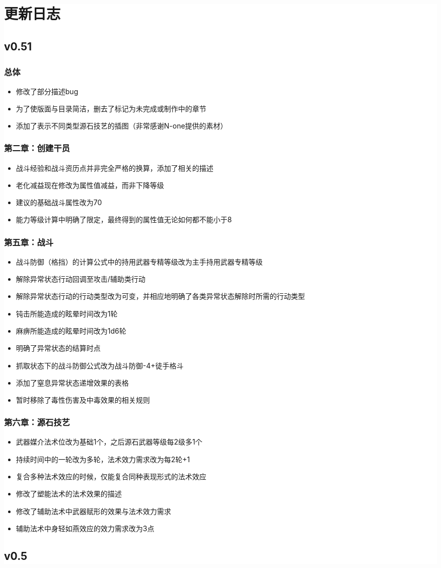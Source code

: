 # 更新日志

## v0.51

### 总体

- 修改了部分描述bug

- 为了使版面与目录简洁，删去了标记为未完成或制作中的章节

- 添加了表示不同类型源石技艺的插图（非常感谢N-one提供的素材）

### 第二章：创建干员

- 战斗经验和战斗资历点并非完全严格的换算，添加了相关的描述

- 老化减益现在修改为属性值减益，而非下降等级

- 建议的基础战斗属性改为70

- 能力等级计算中明确了限定，最终得到的属性值无论如何都不能小于8

### 第五章：战斗

- 战斗防御（格挡）的计算公式中的持用武器专精等级改为主手持用武器专精等级

- 解除异常状态行动回调至攻击/辅助类行动

- 解除异常状态行动的行动类型改为可变，并相应地明确了各类异常状态解除时所需的行动类型

- 钝击所能造成的眩晕时间改为1轮

- 麻痹所能造成的眩晕时间改为1d6轮

- 明确了异常状态的结算时点

- 抓取状态下的战斗防御公式改为战斗防御-4+徒手格斗

- 添加了窒息异常状态递增效果的表格

- 暂时移除了毒性伤害及中毒效果的相关规则

### 第六章：源石技艺

- 武器媒介法术位改为基础1个，之后源石武器等级每2级多1个

- 持续时间中的一轮改为多轮，法术效力需求改为每2轮+1

- 复合多种法术效应的时候，仅能复合同种表现形式的法术效应

- 修改了塑能法术的法术效果的描述

- 修改了辅助法术中武器赋形的效果与法术效力需求

- 辅助法术中身轻如燕效应的效力需求改为3点

## v0.5

